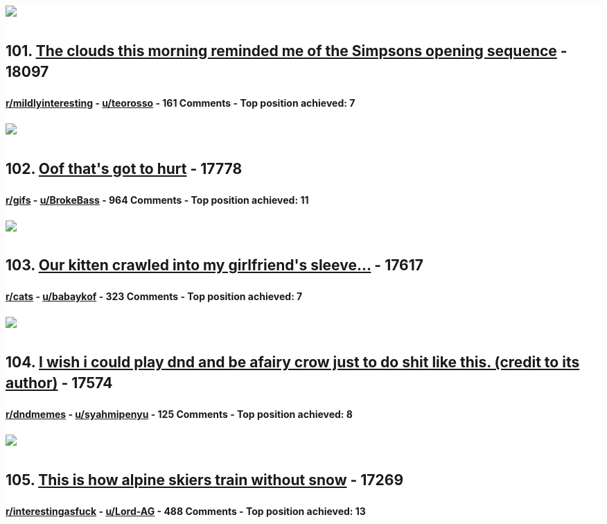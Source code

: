 <a href="https://www.reddit.com/gallery/qq57ty"><img src="https://b.thumbs.redditmedia.com/HkQUERfy5vNVLtDm1YjVi3FlB7jJ-8Cc-KDwxMBdQyU.jpg"></img></a>

## 101. [The clouds this morning reminded me of the Simpsons opening sequence](http://reddit.com/r/mildlyinteresting/comments/qq0cto/the_clouds_this_morning_reminded_me_of_the/) - 18097
#### [r/mildlyinteresting](http://reddit.com/r/mildlyinteresting) - [u/teorosso](http://reddit.com/u/teorosso) - 161 Comments - Top position achieved: 7

<a href="https://i.redd.it/eq011t1cljy71.jpg"><img src="https://b.thumbs.redditmedia.com/0H8P9i9kwGpMgxXlhg9JE5DHQd4wBhblDQTjFQxtdAc.jpg"></img></a>

## 102. [Oof that's got to hurt](http://reddit.com/r/gifs/comments/qqdkwb/oof_thats_got_to_hurt/) - 17778
#### [r/gifs](http://reddit.com/r/gifs) - [u/BrokeBass](http://reddit.com/u/BrokeBass) - 964 Comments - Top position achieved: 11

<a href="https://i.redd.it/efd60lnizmy71.gif"><img src="https://b.thumbs.redditmedia.com/JrTj8x7hpxVRXr20naSykq2XhUD_zZQ273W5l9sZ9Mc.jpg"></img></a>

## 103. [Our kitten crawled into my girlfriend's sleeve...](http://reddit.com/r/cats/comments/qq472u/our_kitten_crawled_into_my_girlfriends_sleeve/) - 17617
#### [r/cats](http://reddit.com/r/cats) - [u/babaykof](http://reddit.com/u/babaykof) - 323 Comments - Top position achieved: 7

<a href="https://v.redd.it/2gdu07tfsky71"><img src="https://b.thumbs.redditmedia.com/l2lHrA4U94yVyO-GZsAiq3c8SnxXNFrrZfZM8HRvVkY.jpg"></img></a>

## 104. [I wish i could play dnd and be afairy crow just to do shit like this. (credit to its author)](http://reddit.com/r/dndmemes/comments/qq07k8/i_wish_i_could_play_dnd_and_be_afairy_crow_just/) - 17574
#### [r/dndmemes](http://reddit.com/r/dndmemes) - [u/syahmipenyu](http://reddit.com/u/syahmipenyu) - 125 Comments - Top position achieved: 8

<a href="https://i.redd.it/cn36porejjy71.jpg"><img src="https://b.thumbs.redditmedia.com/W4ca6Zs1It-hp3wERFIgcq1Am23sZs-Iudh7AhSXhWM.jpg"></img></a>

## 105. [This is how alpine skiers train without snow](http://reddit.com/r/interestingasfuck/comments/qq7gnf/this_is_how_alpine_skiers_train_without_snow/) - 17269
#### [r/interestingasfuck](http://reddit.com/r/interestingasfuck) - [u/Lord-AG](http://reddit.com/u/Lord-AG) - 488 Comments - Top position achieved: 13
